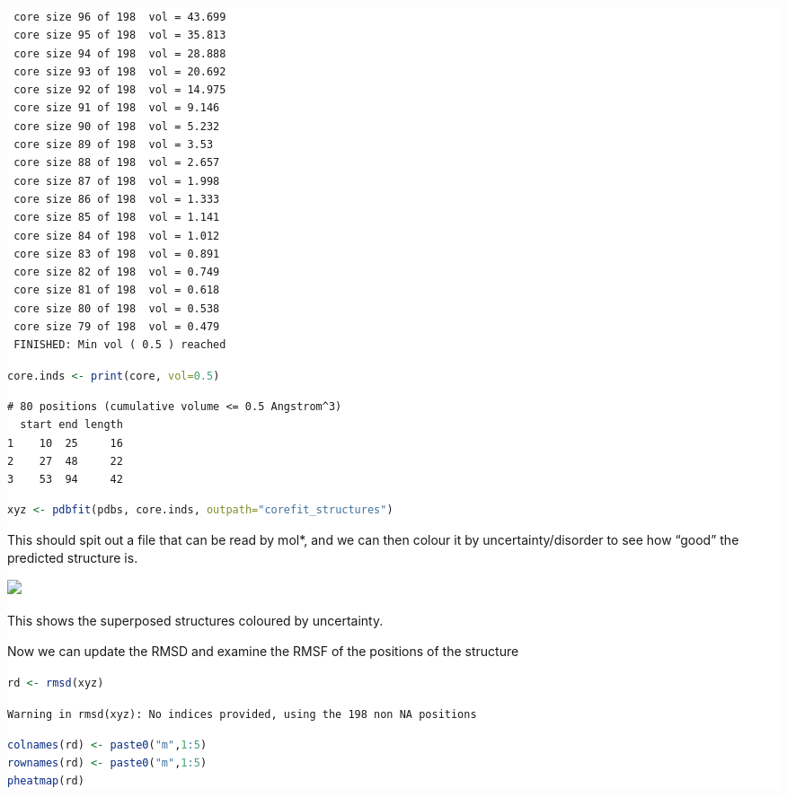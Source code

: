      core size 96 of 198  vol = 43.699 
     core size 95 of 198  vol = 35.813 
     core size 94 of 198  vol = 28.888 
     core size 93 of 198  vol = 20.692 
     core size 92 of 198  vol = 14.975 
     core size 91 of 198  vol = 9.146 
     core size 90 of 198  vol = 5.232 
     core size 89 of 198  vol = 3.53 
     core size 88 of 198  vol = 2.657 
     core size 87 of 198  vol = 1.998 
     core size 86 of 198  vol = 1.333 
     core size 85 of 198  vol = 1.141 
     core size 84 of 198  vol = 1.012 
     core size 83 of 198  vol = 0.891 
     core size 82 of 198  vol = 0.749 
     core size 81 of 198  vol = 0.618 
     core size 80 of 198  vol = 0.538 
     core size 79 of 198  vol = 0.479 
     FINISHED: Min vol ( 0.5 ) reached

``` r
core.inds <- print(core, vol=0.5)
```

    # 80 positions (cumulative volume <= 0.5 Angstrom^3) 
      start end length
    1    10  25     16
    2    27  48     22
    3    53  94     42

``` r
xyz <- pdbfit(pdbs, core.inds, outpath="corefit_structures")
```

This should spit out a file that can be read by mol\*, and we can then
colour it by uncertainty/disorder to see how “good” the predicted
structure is.

![](HIVPR_HOMODIMER_23119_0_UNRELAXED_RANK_005_ALPHAFOLD2_MULTIMER_V3_MODEL_3_SEED_000.PDB_FLSQ.PDB-HIVPR_HOMODIMER_23119_0_UNRELAXED_RANK_004_ALPHAFOLD2_MULTIMER_V3_MODEL_2_SEED_000.PDB_FLSQ.PDB-HIVPR_HOMODIMER_23119_0_)

This shows the superposed structures coloured by uncertainty.

Now we can update the RMSD and examine the RMSF of the positions of the
structure

``` r
rd <- rmsd(xyz)
```

    Warning in rmsd(xyz): No indices provided, using the 198 non NA positions

``` r
colnames(rd) <- paste0("m",1:5)
rownames(rd) <- paste0("m",1:5)
pheatmap(rd)
```
